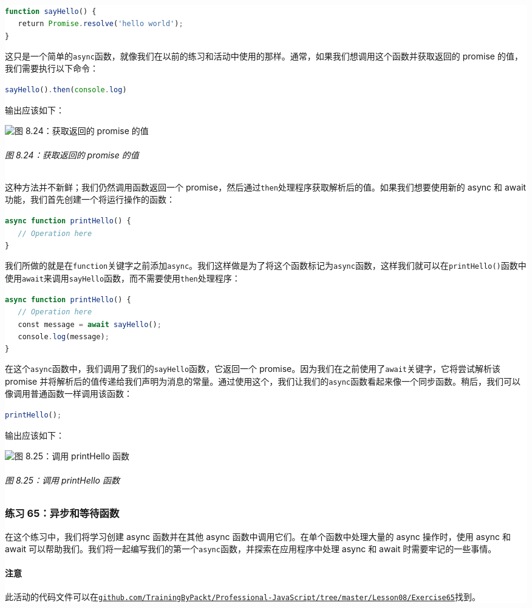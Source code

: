 ```js
function sayHello() {
   return Promise.resolve('hello world');
}
```

这只是一个简单的`async`函数，就像我们在以前的练习和活动中使用的那样。通常，如果我们想调用这个函数并获取返回的 promise 的值，我们需要执行以下命令：

```js
sayHello().then(console.log)
```

输出应该如下：

![图 8.24：获取返回的 promise 的值](img/C14587_08_24.jpg)

###### 图 8.24：获取返回的 promise 的值

这种方法并不新鲜；我们仍然调用函数返回一个 promise，然后通过`then`处理程序获取解析后的值。如果我们想要使用新的 async 和 await 功能，我们首先创建一个将运行操作的函数：

```js
async function printHello() {
   // Operation here
}
```

我们所做的就是在`function`关键字之前添加`async`。我们这样做是为了将这个函数标记为`async`函数，这样我们就可以在`printHello()`函数中使用`await`来调用`sayHello`函数，而不需要使用`then`处理程序：

```js
async function printHello() {
   // Operation here
   const message = await sayHello();
   console.log(message);
}
```

在这个`async`函数中，我们调用了我们的`sayHello`函数，它返回一个 promise。因为我们在之前使用了`await`关键字，它将尝试解析该 promise 并将解析后的值传递给我们声明为消息的常量。通过使用这个，我们让我们的`async`函数看起来像一个同步函数。稍后，我们可以像调用普通函数一样调用该函数：

```js
printHello();
```

输出应该如下：

![图 8.25：调用 printHello 函数](img/C14587_08_25.jpg)

###### 图 8.25：调用 printHello 函数

### 练习 65：异步和等待函数

在这个练习中，我们将学习创建 async 函数并在其他 async 函数中调用它们。在单个函数中处理大量的 async 操作时，使用 async 和 await 可以帮助我们。我们将一起编写我们的第一个`async`函数，并探索在应用程序中处理 async 和 await 时需要牢记的一些事情。

#### 注意

此活动的代码文件可以在[`github.com/TrainingByPackt/Professional-JavaScript/tree/master/Lesson08/Exercise65`](https://github.com/TrainingByPackt/Professional-JavaScript/tree/master/Lesson08/Exercise65)找到。
